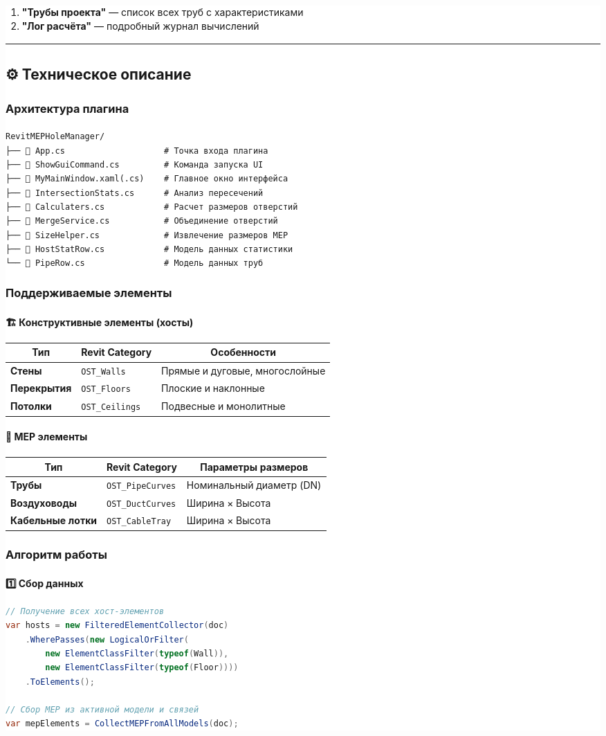 1. **"Трубы проекта"** — список всех труб с характеристиками
2. **"Лог расчёта"** — подробный журнал вычислений

---

## ⚙️ Техническое описание

### Архитектура плагина

```
RevitMEPHoleManager/
├── 📄 App.cs                    # Точка входа плагина
├── 📄 ShowGuiCommand.cs         # Команда запуска UI
├── 📄 MyMainWindow.xaml(.cs)    # Главное окно интерфейса
├── 📄 IntersectionStats.cs      # Анализ пересечений
├── 📄 Calculaters.cs            # Расчет размеров отверстий
├── 📄 MergeService.cs           # Объединение отверстий
├── 📄 SizeHelper.cs             # Извлечение размеров MEP
├── 📄 HostStatRow.cs            # Модель данных статистики
└── 📄 PipeRow.cs                # Модель данных труб
```

### Поддерживаемые элементы

#### 🏗️ Конструктивные элементы (хосты)

| Тип | Revit Category | Особенности |
|-----|----------------|-------------|
| **Стены** | `OST_Walls` | Прямые и дуговые, многослойные |
| **Перекрытия** | `OST_Floors` | Плоские и наклонные |
| **Потолки** | `OST_Ceilings` | Подвесные и монолитные |

#### 🔧 MEP элементы

| Тип | Revit Category | Параметры размеров |
|-----|----------------|-------------------|
| **Трубы** | `OST_PipeCurves` | Номинальный диаметр (DN) |
| **Воздуховоды** | `OST_DuctCurves` | Ширина × Высота |
| **Кабельные лотки** | `OST_CableTray` | Ширина × Высота |

### Алгоритм работы

#### 1️⃣ Сбор данных

```csharp
// Получение всех хост-элементов
var hosts = new FilteredElementCollector(doc)
    .WherePasses(new LogicalOrFilter(
        new ElementClassFilter(typeof(Wall)),
        new ElementClassFilter(typeof(Floor))))
    .ToElements();

// Сбор MEP из активной модели и связей
var mepElements = CollectMEPFromAllModels(doc);
```

